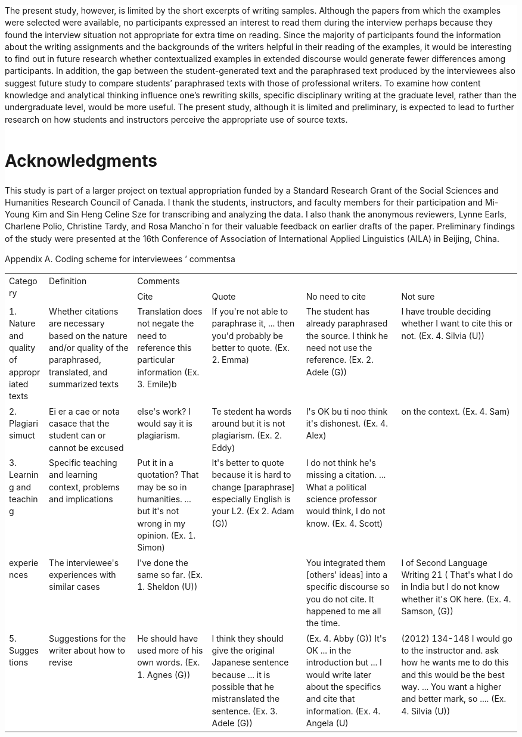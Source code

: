 The present study, however, is limited by the short excerpts of writing samples. Although the papers from which the examples were selected were available, no participants expressed an interest to read them during the interview perhaps because they found the interview situation not appropriate for extra time on reading. Since the majority of participants found the information about the writing assignments and the backgrounds of the writers helpful in their reading of the examples, it would be interesting to find out in future research whether contextualized examples in extended discourse would generate fewer differences among participants. In addition, the gap between the student-generated text and the paraphrased text produced by the interviewees also suggest future study to compare students’ paraphrased texts with those of professional writers. To examine how content knowledge and analytical thinking influence one’s rewriting skills, specific disciplinary writing at the graduate level, rather than the undergraduate level, would be more useful. The present study, although it is limited and preliminary, is expected to lead to further research on how students and instructors perceive the appropriate use of source texts.

# Acknowledgments

This study is part of a larger project on textual appropriation funded by a Standard Research Grant of the Social Sciences and Humanities Research Council of Canada. I thank the students, instructors, and faculty members for their participation and Mi-Young Kim and Sin Heng Celine Sze for transcribing and analyzing the data. I also thank the anonymous reviewers, Lynne Earls, Charlene Polio, Christine Tardy, and Rosa Mancho´n for their valuable feedback on earlier drafts of the paper. Preliminary findings of the study were presented at the 16th Conference of Association of International Applied Linguistics (AILA) in Beijing, China.

Appendix A. Coding scheme for interviewees ’ commentsa   

<html><body><table><tr><td rowspan="2">Category</td><td rowspan="2">Definition</td><td colspan="4">Comments</td></tr><tr><td>Cite</td><td>Quote</td><td>No need to cite</td><td>Not sure</td></tr><tr><td>1. Nature and quality of appropriated texts</td><td>Whether citations are necessary based on the nature and/or quality of the paraphrased, translated, and summarized texts</td><td>Translation does not negate the need to reference this particular information (Ex. 3. Emile)b</td><td>If you&#x27;re not able to paraphrase it, ... then you&#x27;d probably be better to quote. (Ex. 2. Emma)</td><td>The student has already paraphrased the source. I think he need not use the reference. (Ex. 2. Adele (G))</td><td>I have trouble deciding whether I want to cite this or not. (Ex. 4. Silvia (U))</td></tr><tr><td>2. Plagiarisimuct</td><td>Ei er a cae or nota casace that the student can or cannot be excused</td><td>else&#x27;s work? I would say it is plagiarism.</td><td>Te stedent ha words around but it is not plagiarism. (Ex. 2. Eddy)</td><td>I&#x27;s OK bu ti noo think it&#x27;s dishonest. (Ex. 4. Alex)</td><td>on the context. (Ex. 4. Sam)</td></tr><tr><td>3. Learning and teaching</td><td>Specific teaching and learning context, problems and implications</td><td>Put it in a quotation? That may be so in humanities. ... but it&#x27;s not wrong in my opinion. (Ex. 1. Simon)</td><td>It&#x27;s better to quote because it is hard to change [paraphrase] especially English is your L2. (Ex 2. Adam (G))</td><td>I do not think he&#x27;s missing a citation. ... What a political science professor would think, I do not know. (Ex. 4. Scott)</td><td></td></tr><tr><td>experiences</td><td>The interviewee&#x27;s experiences with similar cases</td><td>I&#x27;ve done the same so far. (Ex. 1. Sheldon (U))</td><td></td><td>You integrated them [others&#x27; ideas] into a specific discourse so you do not cite. It happened to me all the time.</td><td>I of Second Language Writing 21 ( That&#x27;s what I do in India but I do not know whether it&#x27;s OK here. (Ex. 4. Samson, (G))</td></tr><tr><td>5. Suggestions</td><td>Suggestions for the writer about how to revise</td><td>He should have used more of his own words. (Ex. 1. Agnes (G))</td><td>I think they should give the original Japanese sentence because ... it is possible that he mistranslated the sentence. (Ex. 3. Adele (G))</td><td>(Ex. 4. Abby (G)) It&#x27;s OK ... in the introduction but ... I would write later about the specifics and cite that information. (Ex. 4. Angela (U)</td><td>(2012) 134-148 I would go to the instructor and. ask how he wants me to do this and this would be the best way. ... You want a higher and better mark, so .... (Ex. 4. Silvia (U))</td></tr></table></body></html>
